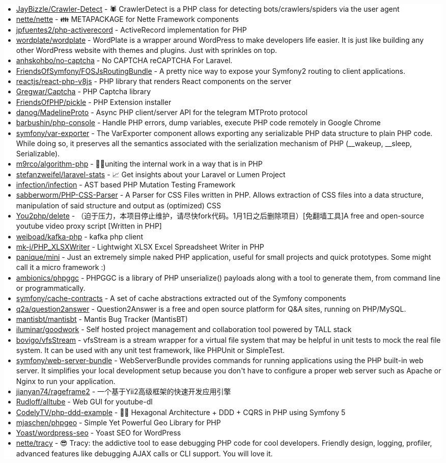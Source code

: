 * [JayBizzle/Crawler-Detect](https://github.com/JayBizzle/Crawler-Detect) - 🕷 CrawlerDetect is a PHP class for detecting bots/crawlers/spiders via the user agent
* [nette/nette](https://github.com/nette/nette) - 👪 METAPACKAGE for Nette Framework components
* [jpfuentes2/php-activerecord](https://github.com/jpfuentes2/php-activerecord) - ActiveRecord implementation for PHP
* [wordplate/wordplate](https://github.com/wordplate/wordplate) - WordPlate is a wrapper around WordPress to make developers life easier. It is just like building any other WordPress website with themes and plugins. Just with sprinkles on top.
* [anhskohbo/no-captcha](https://github.com/anhskohbo/no-captcha) - No CAPTCHA reCAPTCHA For Laravel.
* [FriendsOfSymfony/FOSJsRoutingBundle](https://github.com/FriendsOfSymfony/FOSJsRoutingBundle) - A pretty nice way to expose your Symfony2 routing to client applications.
* [reactjs/react-php-v8js](https://github.com/reactjs/react-php-v8js) - PHP library that renders React components on the server
* [Gregwar/Captcha](https://github.com/Gregwar/Captcha) - PHP Captcha library
* [FriendsOfPHP/pickle](https://github.com/FriendsOfPHP/pickle) - PHP Extension installer
* [danog/MadelineProto](https://github.com/danog/MadelineProto) - Async PHP client/server API for the telegram MTProto protocol
* [barbushin/php-console](https://github.com/barbushin/php-console) - Handle PHP errors, dump variables, execute PHP code remotely in Google Chrome
* [symfony/var-exporter](https://github.com/symfony/var-exporter) - The VarExporter component allows exporting any serializable PHP data structure to plain PHP code. While doing so, it preserves all the semantics associated with the serialization mechanism of PHP (__wakeup, __sleep, Serializable).
* [m9rco/algorithm-php](https://github.com/m9rco/algorithm-php) - 🍭🍭uniting the internal work in a way that is in PHP
* [stefanzweifel/laravel-stats](https://github.com/stefanzweifel/laravel-stats) - 📈 Get insights about your Laravel or Lumen Project
* [infection/infection](https://github.com/infection/infection) - AST based PHP Mutation Testing Framework
* [sabberworm/PHP-CSS-Parser](https://github.com/sabberworm/PHP-CSS-Parser) - A Parser for CSS Files written in PHP. Allows extraction of CSS files into a data structure, manipulation of said structure and output as (optimized) CSS
* [You2php/delete](https://github.com/You2php/delete) - （迫于压力，本项目停止维护，请尽快fork代码。1月1日之后删除项目）[免翻墙工具]A free and open-source youtube video proxy script  [Written in PHP]
* [weiboad/kafka-php](https://github.com/weiboad/kafka-php) - kafka php client
* [mk-j/PHP_XLSXWriter](https://github.com/mk-j/PHP_XLSXWriter) - Lightwight XLSX Excel Spreadsheet Writer in PHP
* [panique/mini](https://github.com/panique/mini) - Just an extremely simple naked PHP application, useful for small projects and quick prototypes. Some might call it a micro framework :)
* [ambionics/phpggc](https://github.com/ambionics/phpggc) - PHPGGC is a library of PHP unserialize() payloads along with a tool to generate them, from command line or programmatically.
* [symfony/cache-contracts](https://github.com/symfony/cache-contracts) - A set of cache abstractions extracted out of the Symfony components
* [q2a/question2answer](https://github.com/q2a/question2answer) - Question2Answer is a free and open source platform for Q&A sites, running on PHP/MySQL.
* [mantisbt/mantisbt](https://github.com/mantisbt/mantisbt) - Mantis Bug Tracker (MantisBT)
* [iluminar/goodwork](https://github.com/iluminar/goodwork) - Self hosted project management and collaboration tool powered by TALL stack
* [bovigo/vfsStream](https://github.com/bovigo/vfsStream) - vfsStream is a stream wrapper for a virtual file system that may be helpful in unit tests to mock the real file system. It can be used with any unit test framework, like PHPUnit or SimpleTest.
* [symfony/web-server-bundle](https://github.com/symfony/web-server-bundle) - WebServerBundle provides commands for running applications using the PHP built-in web server. It simplifies your local development setup because you don't have to configure a proper web server such as Apache or Nginx to run your application.
* [jianyan74/rageframe2](https://github.com/jianyan74/rageframe2) - 一个基于Yii2高级框架的快速开发应用引擎
* [Rudloff/alltube](https://github.com/Rudloff/alltube) - Web GUI for youtube-dl
* [CodelyTV/php-ddd-example](https://github.com/CodelyTV/php-ddd-example) - 🐘🎯 Hexagonal Architecture + DDD + CQRS in PHP using Symfony 5
* [mjaschen/phpgeo](https://github.com/mjaschen/phpgeo) - Simple Yet Powerful Geo Library for PHP
* [Yoast/wordpress-seo](https://github.com/Yoast/wordpress-seo) - Yoast SEO for WordPress
* [nette/tracy](https://github.com/nette/tracy) - 😎 Tracy: the addictive tool to ease debugging PHP code for cool developers. Friendly design, logging, profiler, advanced features like debugging AJAX calls or CLI support. You will love it.